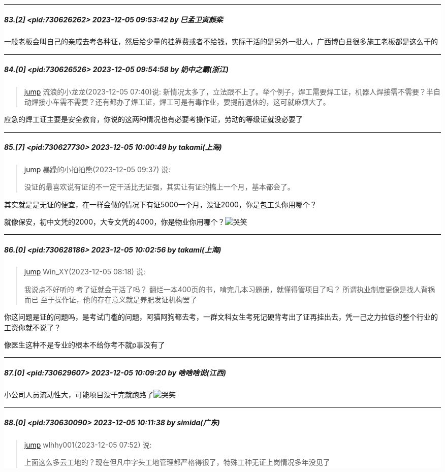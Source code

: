 ----

##### <span id="pid730626262">83.[2] \<pid:730626262\> 2023-12-05 09:53:42 by 巳孟卫寅颜栾</span>
一般老板会叫自己的亲戚去考各种证，然后给少量的挂靠费或者不给钱，实际干活的是另外一批人，广西博白县很多施工老板都是这么干的

----

##### <span id="pid730626526">84.[0] \<pid:730626526\> 2023-12-05 09:54:58 by 奶中之霸\(浙江\)</span>
>[jump](#pid730607038) 流浪的小龙龙(2023-12-05 07:40)说:
>新情况太多了，立法跟不上了。举个例子，焊工需要焊工证，机器人焊接需不需要？半自动焊接小车需不需要？还有都办了焊工证，焊工可是有毒作业，要提前退休的，这可就麻烦大了。

应急的焊工证主要是安全教育，你说的这两种情况也有必要考操作证，劳动的等级证就没必要了

----

##### <span id="pid730627730">85.[7] \<pid:730627730\> 2023-12-05 10:00:49 by takami\(上海\)</span>
>[jump](#pid730623125) 暴躁的小拍拍熊(2023-12-05 09:37) 说: 
>
>没证的最喜欢说有证的不一定干活比无证强，其实让有证的搞上一个月，基本都会了。

其实就是是无证的便宜，在一样会做的情况下有证5000一个月，没证2000，你是包工头你用哪个？

就像保安，初中文凭的2000，大专文凭的4000，你是物业你用哪个？![哭笑](https://img4.nga.178.com/ngabbs/post/smile/ac15.png)

----

##### <span id="pid730628186">86.[0] \<pid:730628186\> 2023-12-05 10:02:56 by takami\(上海\)</span>
>[jump](#pid730610460) Win_XY(2023-12-05 08:18) 说: 
>
>我说点不好听的
>考了证就会干活了吗？
>翻烂一本400页的书，啃完几本习题册，就懂得管项目了吗？
>所谓执业制度更像是找人背锅而已
>至于操作证，他的存在意义就是养肥发证机构罢了

你这问题是证的问题吗，是考试门槛的问题，阿猫阿狗都去考，一群文科女生考死记硬背考出了证再挂出去，凭一己之力拉低的整个行业的工资你就不说了？

像医生这种不是专业的根本不给你考不就p事没有了

----

##### <span id="pid730629607">87.[0] \<pid:730629607\> 2023-12-05 10:09:20 by 啥啥啥说\(江西\)</span>
小公司人员流动性大，可能项目没干完就跑路了![哭笑](https://img4.nga.178.com/ngabbs/post/smile/ac15.png)

----

##### <span id="pid730630090">88.[0] \<pid:730630090\> 2023-12-05 10:11:38 by simida\(广东\)</span>
>[jump](#pid730607946) wlhhy001(2023-12-05 07:52) 说: 
>
>上面这么多云工地的？现在但凡中字头工地管理都严格得很了，特殊工种无证上岗情况多年没见了
